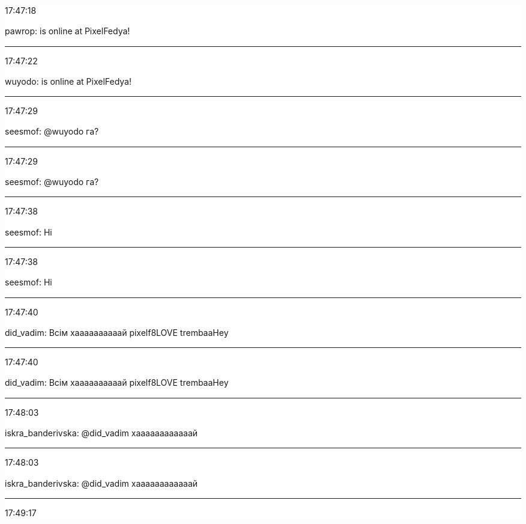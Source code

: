 
17:47:18

pawrop: is online at PixelFedya!

---

17:47:22

wuyodo: is online at PixelFedya!

---

17:47:29

seesmof: @wuyodo га?

---

17:47:29

seesmof: @wuyodo га?

---

17:47:38

seesmof: Ні

---

17:47:38

seesmof: Ні

---

17:47:40

did_vadim: Всім хаааааааааай pixelf8LOVE trembaaHey

---

17:47:40

did_vadim: Всім хаааааааааай pixelf8LOVE trembaaHey

---

17:48:03

iskra_banderivska: @did_vadim хаааааааааааай

---

17:48:03

iskra_banderivska: @did_vadim хаааааааааааай

---

17:49:17
